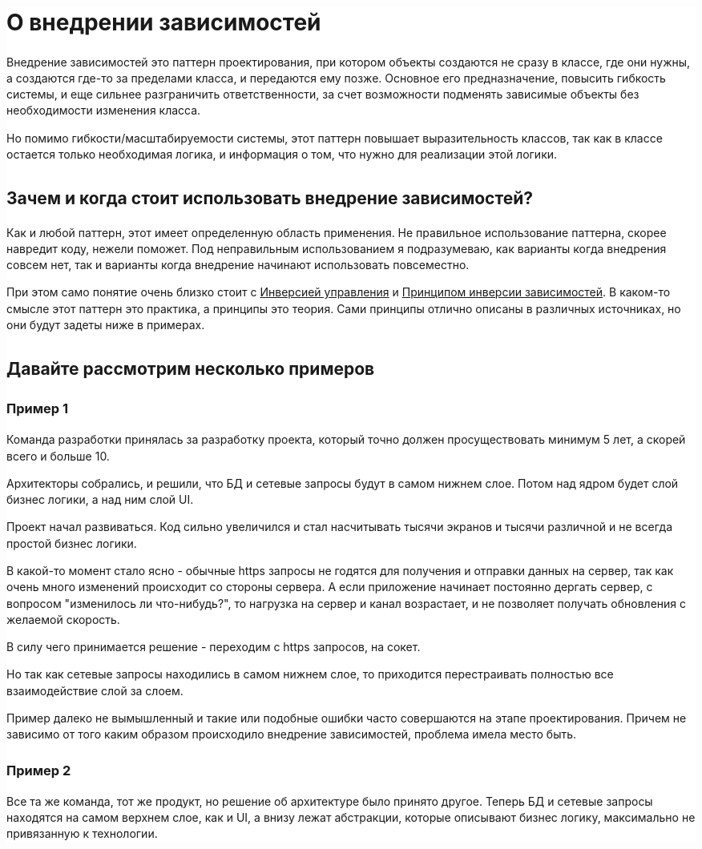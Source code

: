 # О внедрении зависимостей

Внедрение зависимостей это паттерн проектирования, при котором объекты создаются не сразу в классе, где они нужны, а создаются где-то за пределами класса, и передаются ему позже. Основное его предназначение, повысить гибкость системы, и еще сильнее разграничить ответственности, за счет возможности подменять зависимые объекты без необходимости изменения класса.

Но помимо гибкости/масштабируемости системы, этот паттерн повышает выразительность классов, так как в классе остается только необходимая логика, и информация о том, что нужно для реализации этой логики.

## Зачем и когда стоит использовать внедрение зависимостей?

Как и любой паттерн, этот имеет определенную область применения. Не правильное использование паттерна, скорее навредит коду, нежели поможет. Под неправильным использованием я подразумеваю, как варианты когда внедрения совсем нет, так и варианты когда внедрение начинают использовать повсеместно.

При этом само понятие очень близко стоит с [Инверсией управления](https://ru.wikipedia.org/wiki/Инверсия_управления) и [Принципом инверсии зависимостей](https://ru.wikipedia.org/wiki/Принцип_инверсии_зависимостей). В каком-то смысле этот паттерн это практика, а принципы это теория. Сами принципы отлично описаны в различных источниках, но они будут задеты ниже в примерах.

## Давайте рассмотрим несколько примеров

### Пример 1

Команда разработки принялась за разработку проекта, который точно должен просуществовать минимум 5 лет, а скорей всего и больше 10. 

Архитекторы собрались, и решили, что БД и сетевые запросы будут в самом нижнем слое. Потом над ядром будет слой бизнес логики, а над ним слой UI.

Проект начал развиваться. Код сильно увеличился и стал насчитывать тысячи экранов и тысячи различной и не всегда простой бизнес логики.

В какой-то момент стало ясно - обычные https запросы не годятся для получения и отправки данных на сервер, так как очень много изменений происходит со стороны сервера. А если приложение начинает постоянно дергать сервер, с вопросом "изменилось ли что-нибудь?", то нагрузка на сервер и канал возрастает, и не позволяет получать обновления с желаемой скорость.

В силу чего принимается решение - переходим с https запросов, на сокет.

Но так как сетевые запросы находились в самом нижнем слое, то приходится перестраивать полностью все взаимодействие слой за слоем.

Пример далеко не вымышленный и такие или подобные ошибки часто совершаются на этапе проектирования. Причем не зависимо от того каким образом происходило внедрение зависимостей, проблема имела место быть.

### Пример 2

Все та же команда, тот же продукт, но решение об архитектуре было принято другое. Теперь БД и сетевые запросы находятся на самом верхнем слое, как и UI, а внизу лежат абстракции, которые описывают бизнес логику, максимально не привязанную к технологии.
